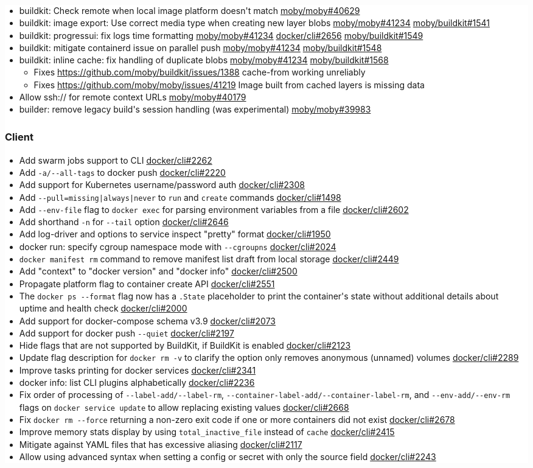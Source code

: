- buildkit: Check remote when local image platform doesn't match [moby/moby#40629](https://github.com/moby/moby/pull/40629)
- buildkit: image export: Use correct media type when creating new layer blobs [moby/moby#41234](https://github.com/moby/moby/pull/41234) [moby/buildkit#1541](https://github.com/moby/buildkit/pull/1541)
- buildkit: progressui: fix logs time formatting [moby/moby#41234](https://github.com/moby/moby/pull/41234) [docker/cli#2656](https://github.com/docker/cli/pull/2656) [moby/buildkit#1549](https://github.com/moby/buildkit/pull/1549)
- buildkit: mitigate containerd issue on parallel push [moby/moby#41234](https://github.com/moby/moby/pull/41234) [moby/buildkit#1548](https://github.com/moby/buildkit/pull/1548)
- buildkit: inline cache: fix handling of duplicate blobs [moby/moby#41234](https://github.com/moby/moby/pull/41234) [moby/buildkit#1568](https://github.com/moby/buildkit/pull/1568)
  - Fixes https://github.com/moby/buildkit/issues/1388 cache-from working unreliably
  - Fixes https://github.com/moby/moby/issues/41219 Image built from cached layers is missing data
- Allow ssh:// for remote context URLs [moby/moby#40179](https://github.com/moby/moby/pull/40179)
- builder: remove legacy build's session handling (was experimental) [moby/moby#39983](https://github.com/moby/moby/pull/39983)

### Client

- Add swarm jobs support to CLI [docker/cli#2262](https://github.com/docker/cli/pull/2262)
- Add `-a/--all-tags` to docker push [docker/cli#2220](https://github.com/docker/cli/pull/2220)
- Add support for Kubernetes username/password auth [docker/cli#2308](https://github.com/docker/cli/pull/2308)
- Add `--pull=missing|always|never` to `run` and `create` commands [docker/cli#1498](https://github.com/docker/cli/pull/1498)
- Add `--env-file` flag to `docker exec` for parsing environment variables from a file [docker/cli#2602](https://github.com/docker/cli/pull/2602)
- Add shorthand `-n` for `--tail` option [docker/cli#2646](https://github.com/docker/cli/pull/2646)
- Add log-driver and options to service inspect "pretty" format [docker/cli#1950](https://github.com/docker/cli/pull/1950)
- docker run: specify cgroup namespace mode with `--cgroupns` [docker/cli#2024](https://github.com/docker/cli/pull/2024)
- `docker manifest rm` command to remove manifest list draft from local storage [docker/cli#2449](https://github.com/docker/cli/pull/2449)
- Add "context" to "docker version" and "docker info" [docker/cli#2500](https://github.com/docker/cli/pull/2500)
- Propagate platform flag to container create API [docker/cli#2551](https://github.com/docker/cli/pull/2551)
- The `docker ps --format` flag now has a `.State` placeholder to print the container's state without additional details about uptime and health check [docker/cli#2000](https://github.com/docker/cli/pull/2000)
- Add support for docker-compose schema v3.9 [docker/cli#2073](https://github.com/docker/cli/pull/2073)
- Add support for docker push `--quiet` [docker/cli#2197](https://github.com/docker/cli/pull/2197)
- Hide flags that are not supported by BuildKit, if BuildKit is enabled [docker/cli#2123](https://github.com/docker/cli/pull/2123)
- Update flag description for `docker rm -v` to clarify the option only removes anonymous (unnamed) volumes [docker/cli#2289](https://github.com/docker/cli/pull/2289)
- Improve tasks printing for docker services [docker/cli#2341](https://github.com/docker/cli/pull/2341)
- docker info: list CLI plugins alphabetically [docker/cli#2236](https://github.com/docker/cli/pull/2236)
- Fix order of processing of `--label-add/--label-rm`, `--container-label-add/--container-label-rm`, and `--env-add/--env-rm` flags on `docker service update` to allow replacing existing values [docker/cli#2668](https://github.com/docker/cli/pull/2668)
- Fix `docker rm --force` returning a non-zero exit code if one or more containers did not exist [docker/cli#2678](https://github.com/docker/cli/pull/2678)
- Improve memory stats display by using `total_inactive_file` instead of `cache` [docker/cli#2415](https://github.com/docker/cli/pull/2415)
- Mitigate against YAML files that has excessive aliasing [docker/cli#2117](https://github.com/docker/cli/pull/2117)
- Allow using advanced syntax when setting a config or secret with only the source field [docker/cli#2243](https://github.com/docker/cli/pull/2243)